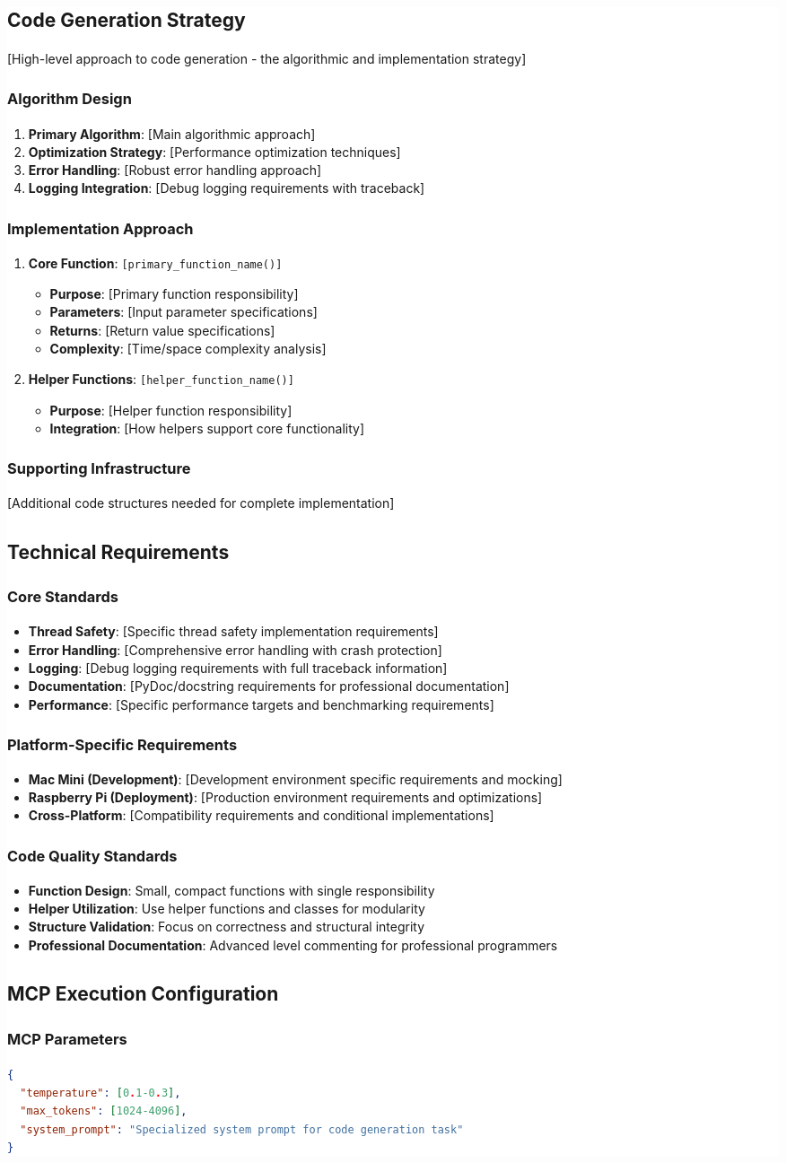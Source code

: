 ## Code Generation Strategy

[High-level approach to code generation - the algorithmic and implementation strategy]

### Algorithm Design
1. **Primary Algorithm**: [Main algorithmic approach]
2. **Optimization Strategy**: [Performance optimization techniques]
3. **Error Handling**: [Robust error handling approach]
4. **Logging Integration**: [Debug logging requirements with traceback]

### Implementation Approach
1. **Core Function**: `[primary_function_name()]`
   - **Purpose**: [Primary function responsibility]
   - **Parameters**: [Input parameter specifications]
   - **Returns**: [Return value specifications]
   - **Complexity**: [Time/space complexity analysis]

2. **Helper Functions**: `[helper_function_name()]`
   - **Purpose**: [Helper function responsibility]
   - **Integration**: [How helpers support core functionality]

### Supporting Infrastructure
[Additional code structures needed for complete implementation]

## Technical Requirements

### Core Standards
- **Thread Safety**: [Specific thread safety implementation requirements]
- **Error Handling**: [Comprehensive error handling with crash protection]
- **Logging**: [Debug logging requirements with full traceback information]
- **Documentation**: [PyDoc/docstring requirements for professional documentation]
- **Performance**: [Specific performance targets and benchmarking requirements]

### Platform-Specific Requirements
- **Mac Mini (Development)**: [Development environment specific requirements and mocking]
- **Raspberry Pi (Deployment)**: [Production environment requirements and optimizations]
- **Cross-Platform**: [Compatibility requirements and conditional implementations]

### Code Quality Standards
- **Function Design**: Small, compact functions with single responsibility
- **Helper Utilization**: Use helper functions and classes for modularity
- **Structure Validation**: Focus on correctness and structural integrity
- **Professional Documentation**: Advanced level commenting for professional programmers

## MCP Execution Configuration

### MCP Parameters
```json
{
  "temperature": [0.1-0.3],
  "max_tokens": [1024-4096],
  "system_prompt": "Specialized system prompt for code generation task"
}
```
